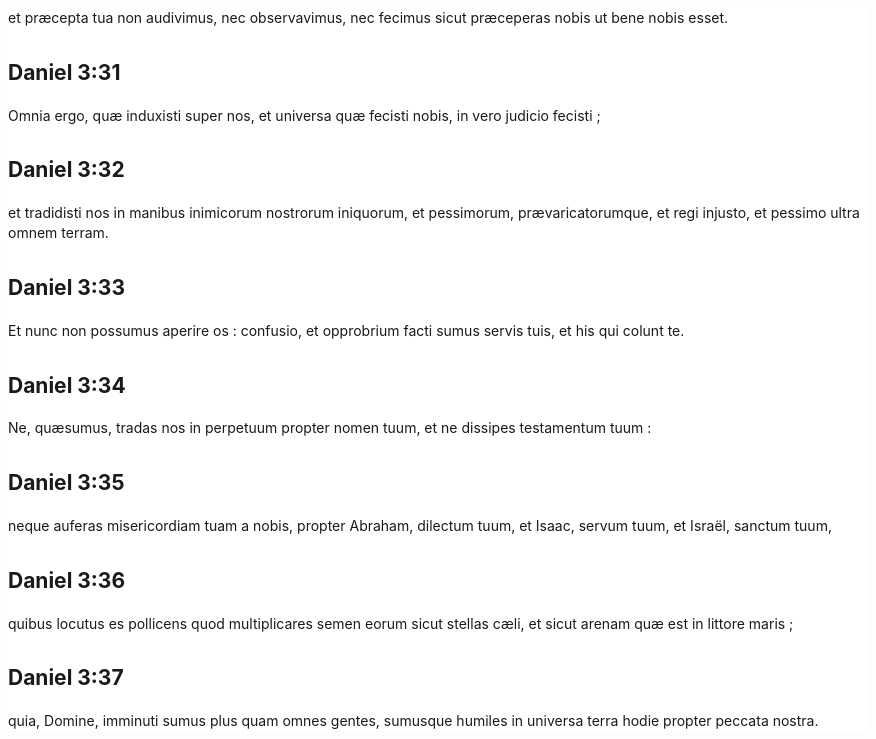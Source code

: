 et præcepta tua non audivimus,  nec observavimus,  nec fecimus sicut præceperas nobis  ut bene nobis esset. 


<a id="org222861c"></a>

## Daniel 3:31

Omnia ergo, quæ induxisti super nos,  et universa quæ fecisti nobis,  in vero judicio fecisti ; 


<a id="org2059db0"></a>

## Daniel 3:32

et tradidisti nos in manibus inimicorum nostrorum iniquorum,  et pessimorum, prævaricatorumque,  et regi injusto, et pessimo ultra omnem terram. 


<a id="orgf1de1ff"></a>

## Daniel 3:33

Et nunc non possumus aperire os :  confusio, et opprobrium facti sumus servis tuis,  et his qui colunt te. 


<a id="orgf4c28b0"></a>

## Daniel 3:34

Ne, quæsumus, tradas nos in perpetuum propter nomen tuum,  et ne dissipes testamentum tuum : 


<a id="org41e1fa3"></a>

## Daniel 3:35

neque auferas misericordiam tuam a nobis,  propter Abraham, dilectum tuum,  et Isaac, servum tuum,  et Israël, sanctum tuum, 


<a id="orgaa51f4f"></a>

## Daniel 3:36

quibus locutus es pollicens quod multiplicares semen eorum  sicut stellas cæli,  et sicut arenam quæ est in littore maris ; 


<a id="orgfe4cb18"></a>

## Daniel 3:37

quia, Domine, imminuti sumus plus quam omnes gentes,  sumusque humiles in universa terra hodie  propter peccata nostra. 
